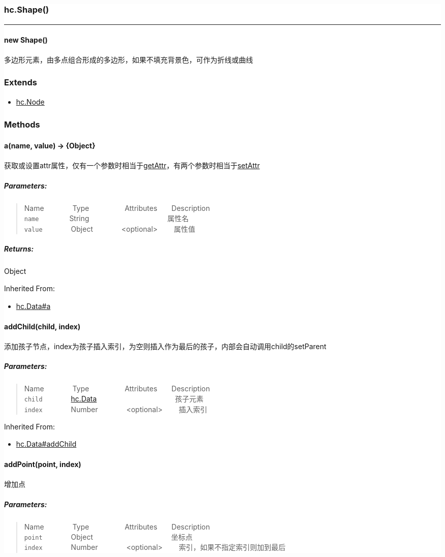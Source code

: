 <h3>hc.Shape()</h3>   

---
#### new Shape()

多边形元素，由多点组合形成的多边形，如果不填充背景色，可作为折线或曲线

### Extends

*   [hc.Node](hc.Node.html)

### Methods

#### a(name, value) → {Object}

获取或设置attr属性，仅有一个参数时相当于[getAttr](hc.Data.html#getAttr)，有两个参数时相当于[setAttr](hc.Data.html#setAttr)

##### Parameters:
>Name&emsp;&emsp;&emsp;&emsp;Type&emsp;&emsp;&emsp;&emsp;&emsp;Attributes&emsp;&emsp;Description  
`name`&emsp;&emsp;&emsp;&emsp; String&emsp;&emsp;&emsp;&emsp;&emsp;&emsp;&emsp;&emsp;&emsp;&emsp;&emsp;属性名  
`value`&emsp;&emsp;&emsp;&emsp;Object&emsp;&emsp;&emsp;&emsp;\<optional> &emsp;&emsp;属性值

##### Returns:

Object

Inherited From:

*   [hc.Data#a](hc.Data.html#a)

#### addChild(child, index)

添加孩子节点，index为孩子插入索引，为空则插入作为最后的孩子，内部会自动调用child的setParent

##### Parameters:
>Name&emsp;&emsp;&emsp;&emsp;Type&emsp;&emsp;&emsp;&emsp;&emsp;Attributes&emsp;&emsp;Description  
`child`&emsp;&emsp;&emsp;&emsp;[hc.Data](hc.Data.html)&emsp;&emsp;&emsp;&emsp;&emsp;&emsp;&emsp;&emsp;&emsp;&emsp;&emsp;孩子元素  
`index`&emsp;&emsp;&emsp;&emsp;Number&emsp;&emsp;&emsp;&emsp;\<optional> &emsp;&emsp;插入索引


Inherited From:

*   [hc.Data#addChild](hc.Data.html#addChild)

#### addPoint(point, index)

增加点

##### Parameters:
>Name&emsp;&emsp;&emsp;&emsp;Type&emsp;&emsp;&emsp;&emsp;&emsp;Attributes&emsp;&emsp;Description  
`point`&emsp;&emsp;&emsp;&emsp;Object&emsp;&emsp;&emsp;&emsp;&emsp;&emsp;&emsp;&emsp;&emsp;&emsp;&emsp;坐标点  
`index`&emsp;&emsp;&emsp;&emsp;Number&emsp;&emsp;&emsp;&emsp;\<optional> &emsp;&emsp;索引，如果不指定索引则加到最后
